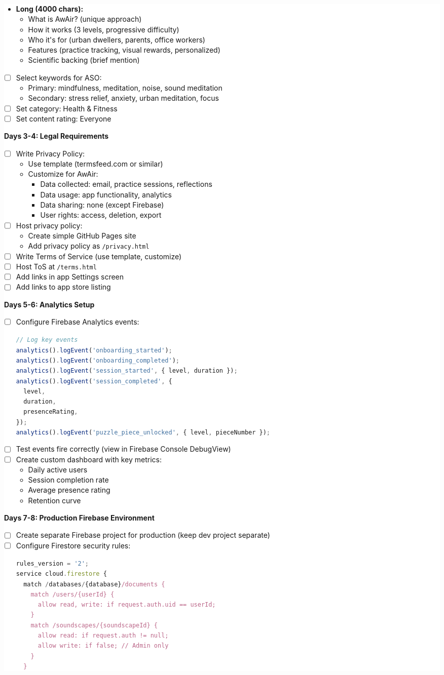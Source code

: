   - **Long (4000 chars):**
    - What is AwAir? (unique approach)
    - How it works (3 levels, progressive difficulty)
    - Who it's for (urban dwellers, parents, office workers)
    - Features (practice tracking, visual rewards, personalized)
    - Scientific backing (brief mention)
- [ ] Select keywords for ASO:
  - Primary: mindfulness, meditation, noise, sound meditation
  - Secondary: stress relief, anxiety, urban meditation, focus
- [ ] Set category: Health & Fitness
- [ ] Set content rating: Everyone

**Days 3-4: Legal Requirements**

- [ ] Write Privacy Policy:
  - Use template (termsfeed.com or similar)
  - Customize for AwAir:
    - Data collected: email, practice sessions, reflections
    - Data usage: app functionality, analytics
    - Data sharing: none (except Firebase)
    - User rights: access, deletion, export
- [ ] Host privacy policy:
  - Create simple GitHub Pages site
  - Add privacy policy as `/privacy.html`
- [ ] Write Terms of Service (use template, customize)
- [ ] Host ToS at `/terms.html`
- [ ] Add links in app Settings screen
- [ ] Add links to app store listing

**Days 5-6: Analytics Setup**

- [ ] Configure Firebase Analytics events:
  ```javascript
  // Log key events
  analytics().logEvent('onboarding_started');
  analytics().logEvent('onboarding_completed');
  analytics().logEvent('session_started', { level, duration });
  analytics().logEvent('session_completed', {
    level,
    duration,
    presenceRating,
  });
  analytics().logEvent('puzzle_piece_unlocked', { level, pieceNumber });
  ```
- [ ] Test events fire correctly (view in Firebase Console DebugView)
- [ ] Create custom dashboard with key metrics:
  - Daily active users
  - Session completion rate
  - Average presence rating
  - Retention curve

**Days 7-8: Production Firebase Environment**

- [ ] Create separate Firebase project for production (keep dev project separate)
- [ ] Configure Firestore security rules:
  ```javascript
  rules_version = '2';
  service cloud.firestore {
    match /databases/{database}/documents {
      match /users/{userId} {
        allow read, write: if request.auth.uid == userId;
      }
      match /soundscapes/{soundscapeId} {
        allow read: if request.auth != null;
        allow write: if false; // Admin only
      }
    }
  ```